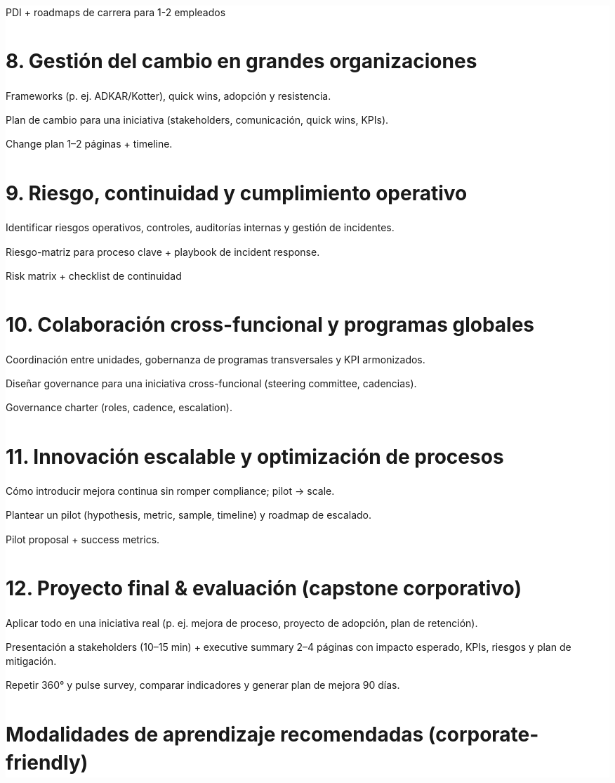 PDI + roadmaps de carrera para 1-2 empleados



# 8. Gestión del cambio en grandes organizaciones

Frameworks (p. ej. ADKAR/Kotter), quick wins, adopción y resistencia.

Plan de cambio para una iniciativa (stakeholders, comunicación, quick wins, KPIs).

Change plan 1–2 páginas + timeline.



# 9. Riesgo, continuidad y cumplimiento operativo

Identificar riesgos operativos, controles, auditorías internas y gestión de incidentes.

Riesgo-matriz para proceso clave + playbook de incident response.

Risk matrix + checklist de continuidad


# 10. Colaboración cross-funcional y programas globales

Coordinación entre unidades, gobernanza de programas transversales y KPI armonizados.

Diseñar governance para una iniciativa cross-funcional (steering committee, cadencias).

Governance charter (roles, cadence, escalation).


# 11. Innovación escalable y optimización de procesos

Cómo introducir mejora continua sin romper compliance; pilot → scale.

Plantear un pilot (hypothesis, metric, sample, timeline) y roadmap de escalado.

Pilot proposal + success metrics.



# 12. Proyecto final & evaluación (capstone corporativo)

Aplicar todo en una iniciativa real (p. ej. mejora de proceso, proyecto de adopción, plan de retención).

Presentación a stakeholders (10–15 min) + executive summary 2–4 páginas con impacto esperado, KPIs, riesgos y plan de mitigación.

Repetir 360° y pulse survey, comparar indicadores y generar plan de mejora 90 días.



# Modalidades de aprendizaje recomendadas (corporate-friendly)
